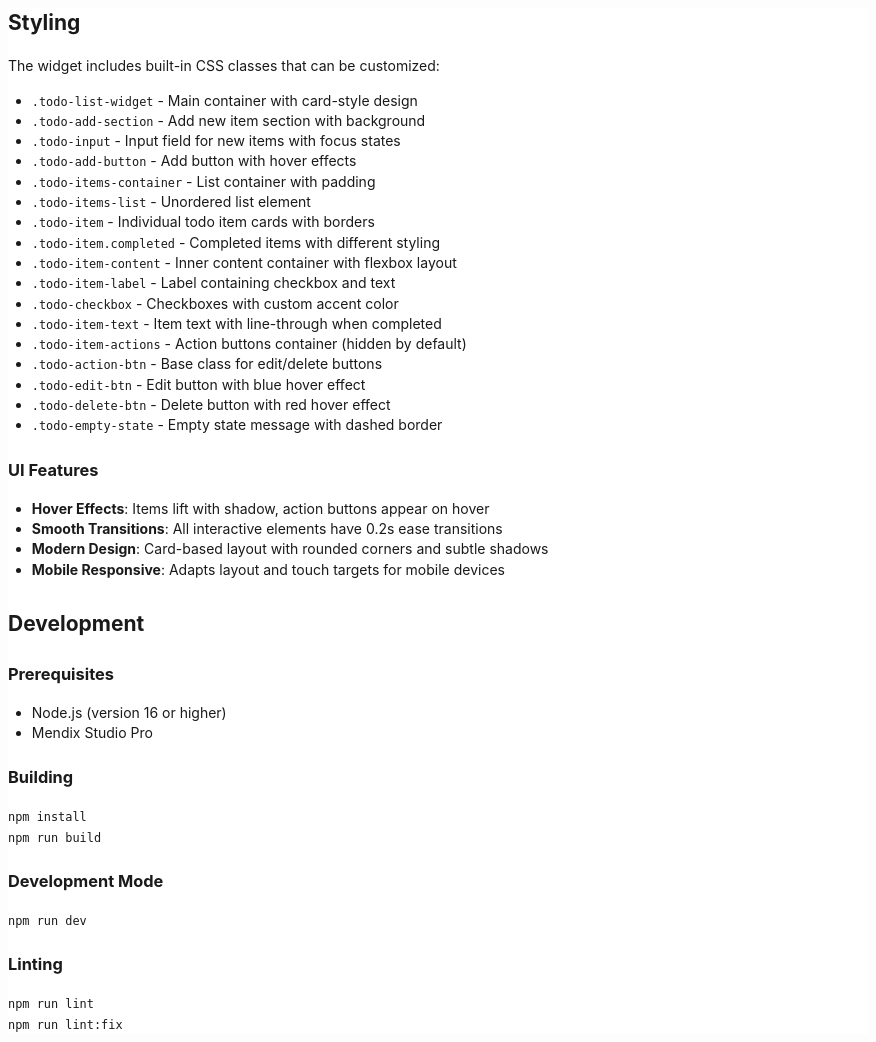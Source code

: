 ## Styling

The widget includes built-in CSS classes that can be customized:

-   `.todo-list-widget` - Main container with card-style design
-   `.todo-add-section` - Add new item section with background
-   `.todo-input` - Input field for new items with focus states
-   `.todo-add-button` - Add button with hover effects
-   `.todo-items-container` - List container with padding
-   `.todo-items-list` - Unordered list element
-   `.todo-item` - Individual todo item cards with borders
-   `.todo-item.completed` - Completed items with different styling
-   `.todo-item-content` - Inner content container with flexbox layout
-   `.todo-item-label` - Label containing checkbox and text
-   `.todo-checkbox` - Checkboxes with custom accent color
-   `.todo-item-text` - Item text with line-through when completed
-   `.todo-item-actions` - Action buttons container (hidden by default)
-   `.todo-action-btn` - Base class for edit/delete buttons
-   `.todo-edit-btn` - Edit button with blue hover effect
-   `.todo-delete-btn` - Delete button with red hover effect
-   `.todo-empty-state` - Empty state message with dashed border

### UI Features

-   **Hover Effects**: Items lift with shadow, action buttons appear on hover
-   **Smooth Transitions**: All interactive elements have 0.2s ease transitions
-   **Modern Design**: Card-based layout with rounded corners and subtle shadows
-   **Mobile Responsive**: Adapts layout and touch targets for mobile devices

## Development

### Prerequisites

-   Node.js (version 16 or higher)
-   Mendix Studio Pro

### Building

```bash
npm install
npm run build
```

### Development Mode

```bash
npm run dev
```

### Linting

```bash
npm run lint
npm run lint:fix
```
